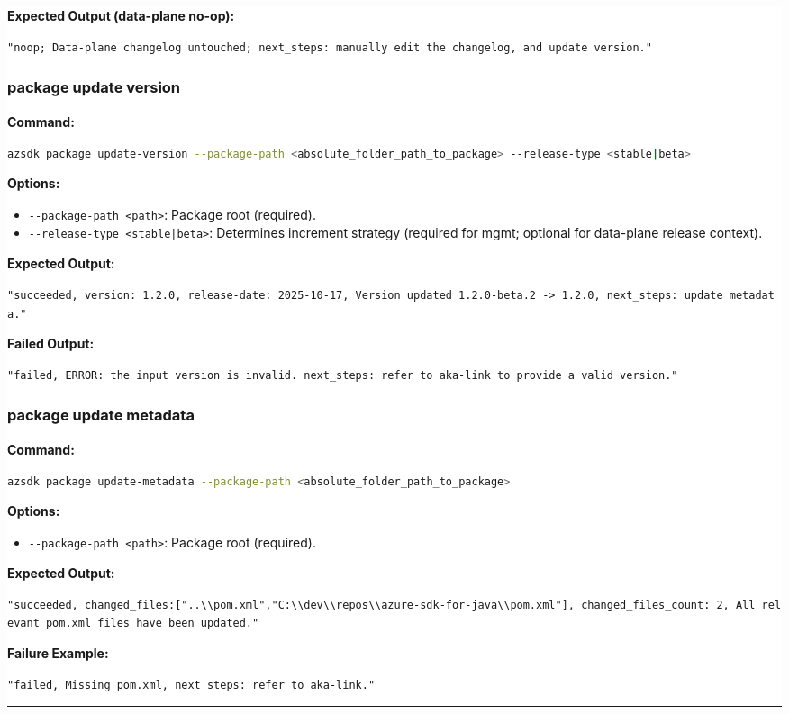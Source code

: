 **Expected Output (data-plane no-op):**

```text
"noop; Data-plane changelog untouched; next_steps: manually edit the changelog, and update version."
```

### package update version

**Command:**

```bash
azsdk package update-version --package-path <absolute_folder_path_to_package> --release-type <stable|beta>
```

**Options:**

- `--package-path <path>`: Package root (required).
- `--release-type <stable|beta>`: Determines increment strategy (required for mgmt; optional for data-plane release context).

**Expected Output:**

```text
"succeeded, version: 1.2.0, release-date: 2025-10-17, Version updated 1.2.0-beta.2 -> 1.2.0, next_steps: update metadata."
```

**Failed Output:**

```text
"failed, ERROR: the input version is invalid. next_steps: refer to aka-link to provide a valid version."
```

### package update metadata

**Command:**

```bash
azsdk package update-metadata --package-path <absolute_folder_path_to_package>
```

**Options:**

- `--package-path <path>`: Package root (required).

**Expected Output:**

```text
"succeeded, changed_files:["..\\pom.xml","C:\\dev\\repos\\azure-sdk-for-java\\pom.xml"], changed_files_count: 2, All relevant pom.xml files have been updated."
```

**Failure Example:**

```text
"failed, Missing pom.xml, next_steps: refer to aka-link."
```

---